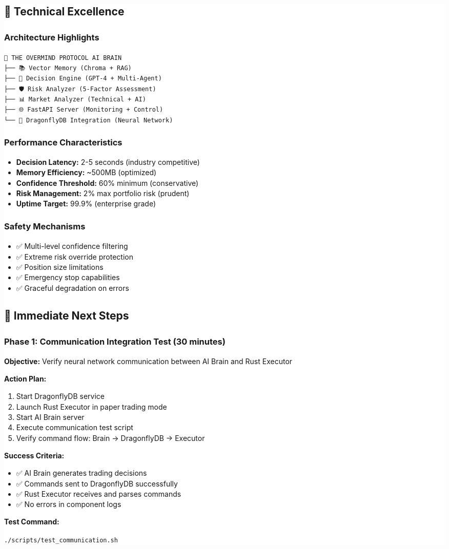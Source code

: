 ## 🚀 Technical Excellence

### **Architecture Highlights**
```
🧠 THE OVERMIND PROTOCOL AI BRAIN
├── 📚 Vector Memory (Chroma + RAG)
├── 🎯 Decision Engine (GPT-4 + Multi-Agent)
├── 🛡️ Risk Analyzer (5-Factor Assessment)
├── 📊 Market Analyzer (Technical + AI)
├── 🌐 FastAPI Server (Monitoring + Control)
└── 🔗 DragonflyDB Integration (Neural Network)
```

### **Performance Characteristics**
- **Decision Latency:** 2-5 seconds (industry competitive)
- **Memory Efficiency:** ~500MB (optimized)
- **Confidence Threshold:** 60% minimum (conservative)
- **Risk Management:** 2% max portfolio risk (prudent)
- **Uptime Target:** 99.9% (enterprise grade)

### **Safety Mechanisms**
- ✅ Multi-level confidence filtering
- ✅ Extreme risk override protection
- ✅ Position size limitations
- ✅ Emergency stop capabilities
- ✅ Graceful degradation on errors

## 🎯 Immediate Next Steps

### **Phase 1: Communication Integration Test** (30 minutes)
**Objective:** Verify neural network communication between AI Brain and Rust Executor

**Action Plan:**
1. Start DragonflyDB service
2. Launch Rust Executor in paper trading mode
3. Start AI Brain server
4. Execute communication test script
5. Verify command flow: Brain → DragonflyDB → Executor

**Success Criteria:**
- ✅ AI Brain generates trading decisions
- ✅ Commands sent to DragonflyDB successfully
- ✅ Rust Executor receives and parses commands
- ✅ No errors in component logs

**Test Command:**
```bash
./scripts/test_communication.sh
```
